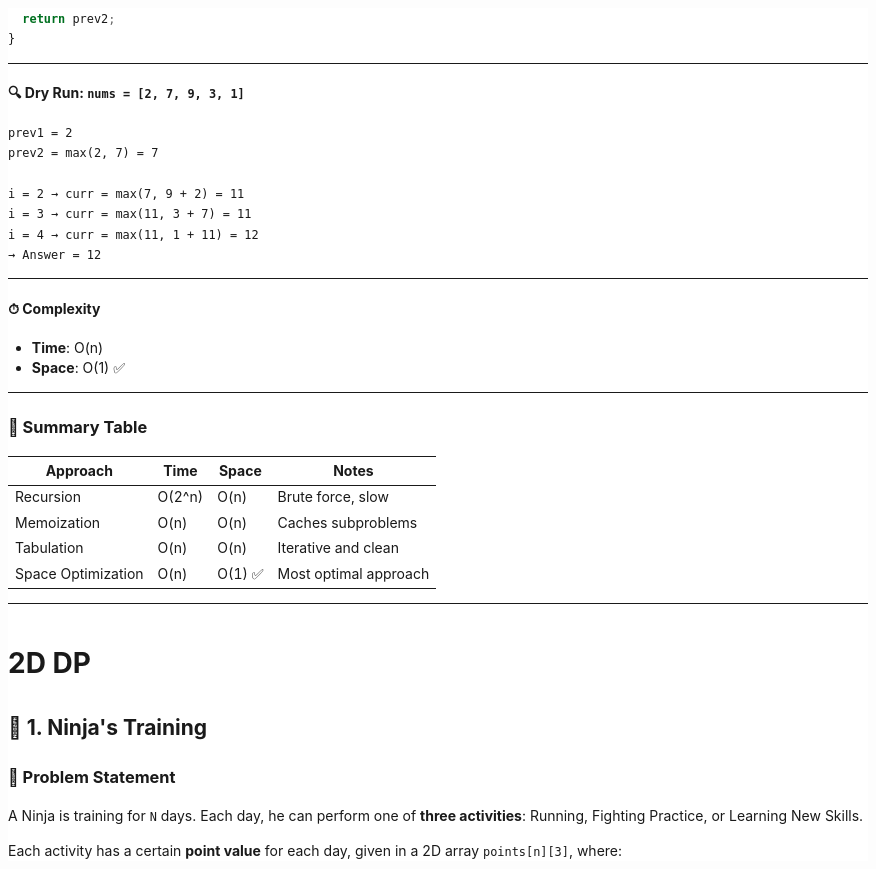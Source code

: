 ```js
  return prev2;
}
```

---

#### 🔍 Dry Run: `nums = [2, 7, 9, 3, 1]`

```
prev1 = 2
prev2 = max(2, 7) = 7

i = 2 → curr = max(7, 9 + 2) = 11
i = 3 → curr = max(11, 3 + 7) = 11
i = 4 → curr = max(11, 1 + 11) = 12
→ Answer = 12
```

---

#### ⏱ Complexity

- **Time**: O(n)
- **Space**: O(1) ✅

---

### 📌 Summary Table

| Approach           | Time   | Space   | Notes                 |
| ------------------ | ------ | ------- | --------------------- |
| Recursion          | O(2^n) | O(n)    | Brute force, slow     |
| Memoization        | O(n)   | O(n)    | Caches subproblems    |
| Tabulation         | O(n)   | O(n)    | Iterative and clean   |
| Space Optimization | O(n)   | O(1) ✅ | Most optimal approach |

---

# 2D DP

## 🔢 **1. Ninja's Training**

### 📘 Problem Statement

A Ninja is training for `N` days. Each day, he can perform one of **three activities**: Running, Fighting Practice, or Learning New Skills.

Each activity has a certain **point value** for each day, given in a 2D array `points[n][3]`, where:

